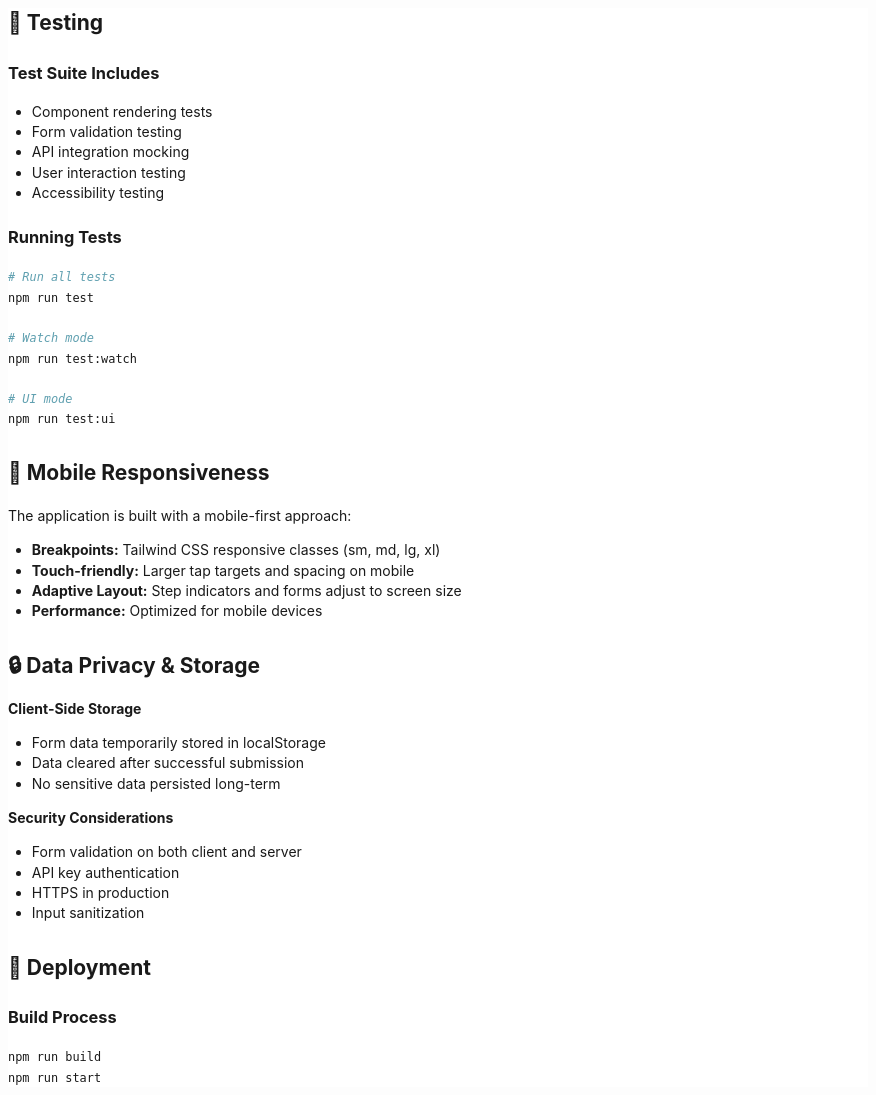 ## 🧪 Testing

### Test Suite Includes
- Component rendering tests
- Form validation testing
- API integration mocking
- User interaction testing
- Accessibility testing

### Running Tests
```bash
# Run all tests
npm run test

# Watch mode
npm run test:watch

# UI mode
npm run test:ui
```

## 📱 Mobile Responsiveness

The application is built with a mobile-first approach:

- **Breakpoints:** Tailwind CSS responsive classes (sm, md, lg, xl)
- **Touch-friendly:** Larger tap targets and spacing on mobile
- **Adaptive Layout:** Step indicators and forms adjust to screen size
- **Performance:** Optimized for mobile devices

## 🔒 Data Privacy & Storage

**Client-Side Storage**
- Form data temporarily stored in localStorage
- Data cleared after successful submission
- No sensitive data persisted long-term

**Security Considerations**
- Form validation on both client and server
- API key authentication
- HTTPS in production
- Input sanitization

## 🚀 Deployment

### Build Process
```bash
npm run build
npm run start
```
